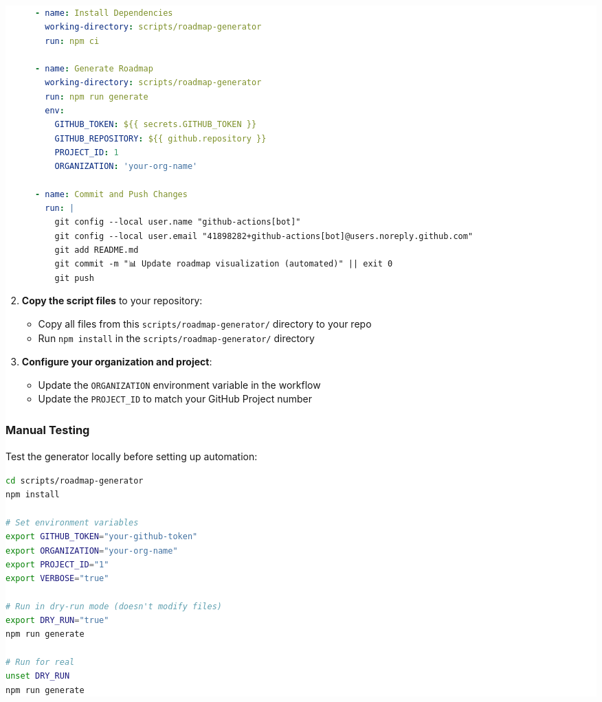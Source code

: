 ```yaml
      - name: Install Dependencies
        working-directory: scripts/roadmap-generator
        run: npm ci

      - name: Generate Roadmap
        working-directory: scripts/roadmap-generator
        run: npm run generate
        env:
          GITHUB_TOKEN: ${{ secrets.GITHUB_TOKEN }}
          GITHUB_REPOSITORY: ${{ github.repository }}
          PROJECT_ID: 1
          ORGANIZATION: 'your-org-name'

      - name: Commit and Push Changes
        run: |
          git config --local user.name "github-actions[bot]"
          git config --local user.email "41898282+github-actions[bot]@users.noreply.github.com"
          git add README.md
          git commit -m "📊 Update roadmap visualization (automated)" || exit 0
          git push
```

2. **Copy the script files** to your repository:
   - Copy all files from this `scripts/roadmap-generator/` directory to your repo
   - Run `npm install` in the `scripts/roadmap-generator/` directory

3. **Configure your organization and project**:
   - Update the `ORGANIZATION` environment variable in the workflow
   - Update the `PROJECT_ID` to match your GitHub Project number

### Manual Testing

Test the generator locally before setting up automation:

```bash
cd scripts/roadmap-generator
npm install

# Set environment variables
export GITHUB_TOKEN="your-github-token"
export ORGANIZATION="your-org-name"
export PROJECT_ID="1"
export VERBOSE="true"

# Run in dry-run mode (doesn't modify files)
export DRY_RUN="true"
npm run generate

# Run for real
unset DRY_RUN
npm run generate
```
